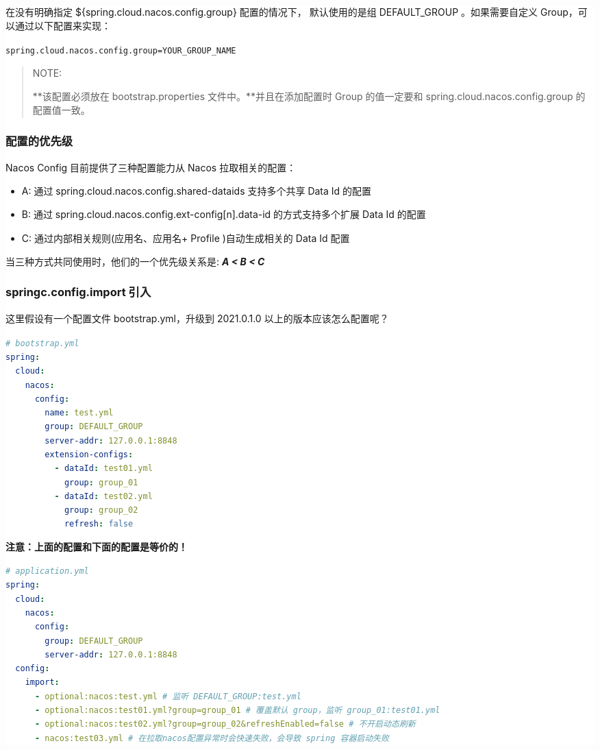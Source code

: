 在没有明确指定 $\{spring.cloud.nacos.config.group\} 配置的情况下， 默认使用的是组 DEFAULT_GROUP 。如果需要自定义 Group，可以通过以下配置来实现：

```properties
spring.cloud.nacos.config.group=YOUR_GROUP_NAME
```

> NOTE:
>
> **该配置必须放在 bootstrap.properties 文件中。**并且在添加配置时 Group 的值一定要和 spring.cloud.nacos.config.group 的配置值一致。

### 配置的优先级

Nacos Config 目前提供了三种配置能力从 Nacos 拉取相关的配置：

- A: 通过 spring.cloud.nacos.config.shared-dataids 支持多个共享 Data Id 的配置

- B: 通过 spring.cloud.nacos.config.ext-config[n].data-id 的方式支持多个扩展 Data Id 的配置

- C: 通过内部相关规则(应用名、应用名+ Profile )自动生成相关的 Data Id 配置

当三种方式共同使用时，他们的一个优先级关系是: **_A < B < C_**

### springc.config.import 引入

这里假设有一个配置文件 bootstrap.yml，升级到 2021.0.1.0 以上的版本应该怎么配置呢？

```yml
# bootstrap.yml
spring:
  cloud:
    nacos:
      config:
        name: test.yml
        group: DEFAULT_GROUP
        server-addr: 127.0.0.1:8848
        extension-configs:
          - dataId: test01.yml
            group: group_01
          - dataId: test02.yml
            group: group_02
            refresh: false
```

**注意：上面的配置和下面的配置是等价的！**

```yml
# application.yml
spring:
  cloud:
    nacos:
      config:
        group: DEFAULT_GROUP
        server-addr: 127.0.0.1:8848
  config:
    import:
      - optional:nacos:test.yml # 监听 DEFAULT_GROUP:test.yml
      - optional:nacos:test01.yml?group=group_01 # 覆盖默认 group，监听 group_01:test01.yml
      - optional:nacos:test02.yml?group=group_02&refreshEnabled=false # 不开启动态刷新
      - nacos:test03.yml # 在拉取nacos配置异常时会快速失败，会导致 spring 容器启动失败
```

